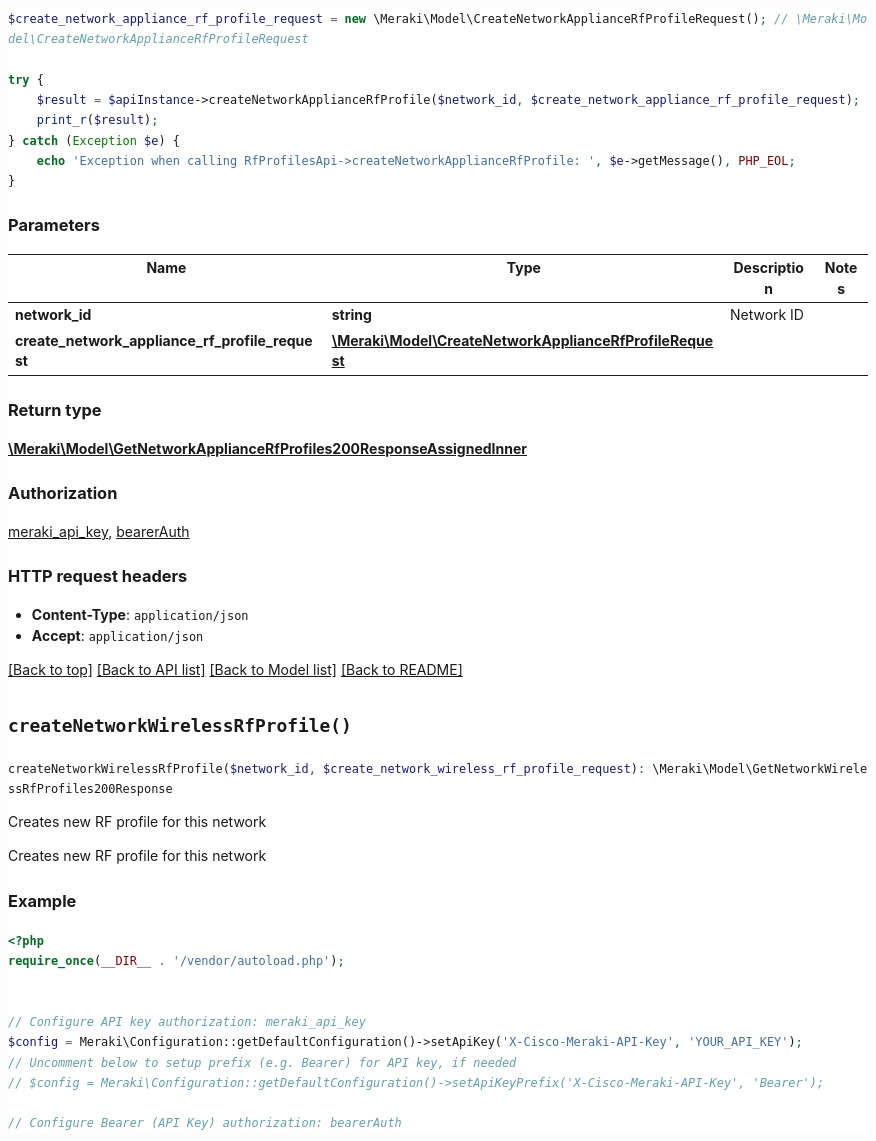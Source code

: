 ```php
$create_network_appliance_rf_profile_request = new \Meraki\Model\CreateNetworkApplianceRfProfileRequest(); // \Meraki\Model\CreateNetworkApplianceRfProfileRequest

try {
    $result = $apiInstance->createNetworkApplianceRfProfile($network_id, $create_network_appliance_rf_profile_request);
    print_r($result);
} catch (Exception $e) {
    echo 'Exception when calling RfProfilesApi->createNetworkApplianceRfProfile: ', $e->getMessage(), PHP_EOL;
}
```

### Parameters

| Name | Type | Description  | Notes |
| ------------- | ------------- | ------------- | ------------- |
| **network_id** | **string**| Network ID | |
| **create_network_appliance_rf_profile_request** | [**\Meraki\Model\CreateNetworkApplianceRfProfileRequest**](../Model/CreateNetworkApplianceRfProfileRequest.md)|  | |

### Return type

[**\Meraki\Model\GetNetworkApplianceRfProfiles200ResponseAssignedInner**](../Model/GetNetworkApplianceRfProfiles200ResponseAssignedInner.md)

### Authorization

[meraki_api_key](../../README.md#meraki_api_key), [bearerAuth](../../README.md#bearerAuth)

### HTTP request headers

- **Content-Type**: `application/json`
- **Accept**: `application/json`

[[Back to top]](#) [[Back to API list]](../../README.md#endpoints)
[[Back to Model list]](../../README.md#models)
[[Back to README]](../../README.md)

## `createNetworkWirelessRfProfile()`

```php
createNetworkWirelessRfProfile($network_id, $create_network_wireless_rf_profile_request): \Meraki\Model\GetNetworkWirelessRfProfiles200Response
```

Creates new RF profile for this network

Creates new RF profile for this network

### Example

```php
<?php
require_once(__DIR__ . '/vendor/autoload.php');


// Configure API key authorization: meraki_api_key
$config = Meraki\Configuration::getDefaultConfiguration()->setApiKey('X-Cisco-Meraki-API-Key', 'YOUR_API_KEY');
// Uncomment below to setup prefix (e.g. Bearer) for API key, if needed
// $config = Meraki\Configuration::getDefaultConfiguration()->setApiKeyPrefix('X-Cisco-Meraki-API-Key', 'Bearer');

// Configure Bearer (API Key) authorization: bearerAuth
```